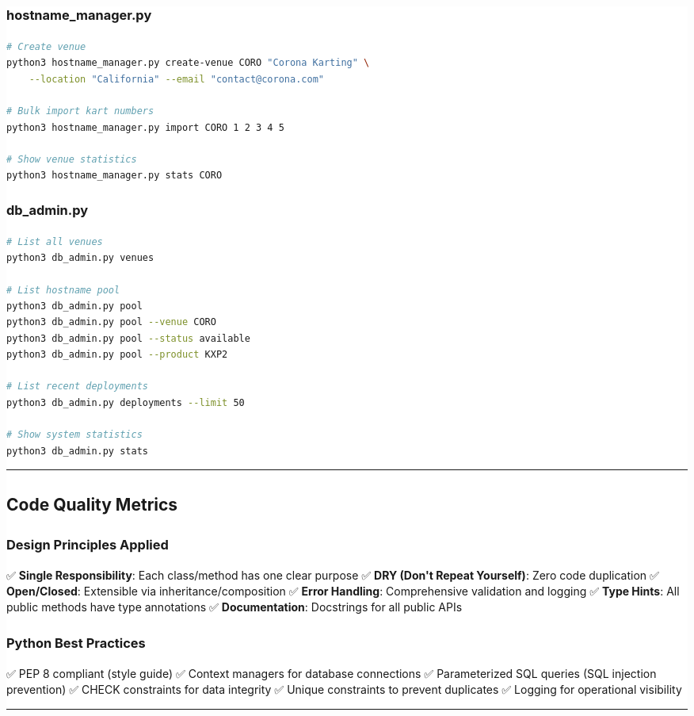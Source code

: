 ### hostname_manager.py
```bash
# Create venue
python3 hostname_manager.py create-venue CORO "Corona Karting" \
    --location "California" --email "contact@corona.com"

# Bulk import kart numbers
python3 hostname_manager.py import CORO 1 2 3 4 5

# Show venue statistics
python3 hostname_manager.py stats CORO
```

### db_admin.py
```bash
# List all venues
python3 db_admin.py venues

# List hostname pool
python3 db_admin.py pool
python3 db_admin.py pool --venue CORO
python3 db_admin.py pool --status available
python3 db_admin.py pool --product KXP2

# List recent deployments
python3 db_admin.py deployments --limit 50

# Show system statistics
python3 db_admin.py stats
```

---

## Code Quality Metrics

### Design Principles Applied

✅ **Single Responsibility**: Each class/method has one clear purpose
✅ **DRY (Don't Repeat Yourself)**: Zero code duplication
✅ **Open/Closed**: Extensible via inheritance/composition
✅ **Error Handling**: Comprehensive validation and logging
✅ **Type Hints**: All public methods have type annotations
✅ **Documentation**: Docstrings for all public APIs

### Python Best Practices

✅ PEP 8 compliant (style guide)
✅ Context managers for database connections
✅ Parameterized SQL queries (SQL injection prevention)
✅ CHECK constraints for data integrity
✅ Unique constraints to prevent duplicates
✅ Logging for operational visibility

---